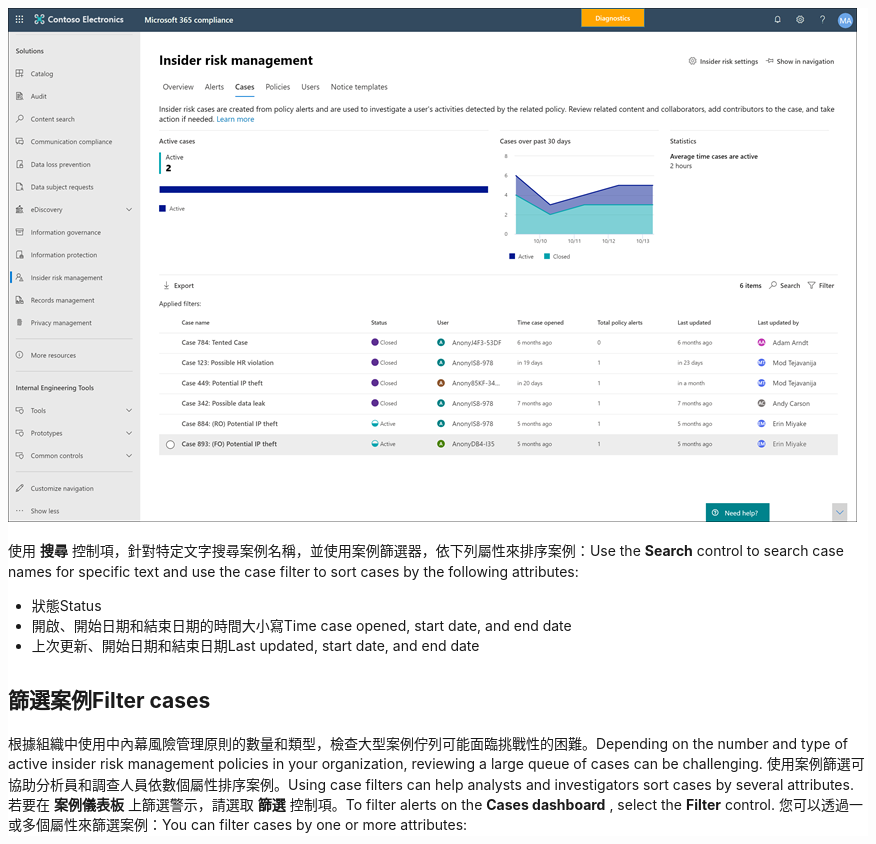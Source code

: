 ![內幕風險管理案例儀表板](../media/insider-risk-cases-dashboard.png)

<span data-ttu-id="4c42c-130">使用 **搜尋** 控制項，針對特定文字搜尋案例名稱，並使用案例篩選器，依下列屬性來排序案例：</span><span class="sxs-lookup"><span data-stu-id="4c42c-130">Use the **Search** control to search case names for specific text and use the case filter to sort cases by the following attributes:</span></span>

- <span data-ttu-id="4c42c-131">狀態</span><span class="sxs-lookup"><span data-stu-id="4c42c-131">Status</span></span>
- <span data-ttu-id="4c42c-132">開啟、開始日期和結束日期的時間大小寫</span><span class="sxs-lookup"><span data-stu-id="4c42c-132">Time case opened, start date, and end date</span></span>
- <span data-ttu-id="4c42c-133">上次更新、開始日期和結束日期</span><span class="sxs-lookup"><span data-stu-id="4c42c-133">Last updated, start date, and end date</span></span>

## <a name="filter-cases"></a><span data-ttu-id="4c42c-134">篩選案例</span><span class="sxs-lookup"><span data-stu-id="4c42c-134">Filter cases</span></span>

<span data-ttu-id="4c42c-135">根據組織中使用中內幕風險管理原則的數量和類型，檢查大型案例佇列可能面臨挑戰性的困難。</span><span class="sxs-lookup"><span data-stu-id="4c42c-135">Depending on the number and type of active insider risk management policies in your organization, reviewing a large queue of cases can be challenging.</span></span> <span data-ttu-id="4c42c-136">使用案例篩選可協助分析員和調查人員依數個屬性排序案例。</span><span class="sxs-lookup"><span data-stu-id="4c42c-136">Using case filters can help analysts and investigators sort cases by several attributes.</span></span> <span data-ttu-id="4c42c-137">若要在 **案例儀表板** 上篩選警示，請選取 **篩選** 控制項。</span><span class="sxs-lookup"><span data-stu-id="4c42c-137">To filter alerts on the **Cases dashboard** , select the **Filter** control.</span></span> <span data-ttu-id="4c42c-138">您可以透過一或多個屬性來篩選案例：</span><span class="sxs-lookup"><span data-stu-id="4c42c-138">You can filter cases by one or more attributes:</span></span>
